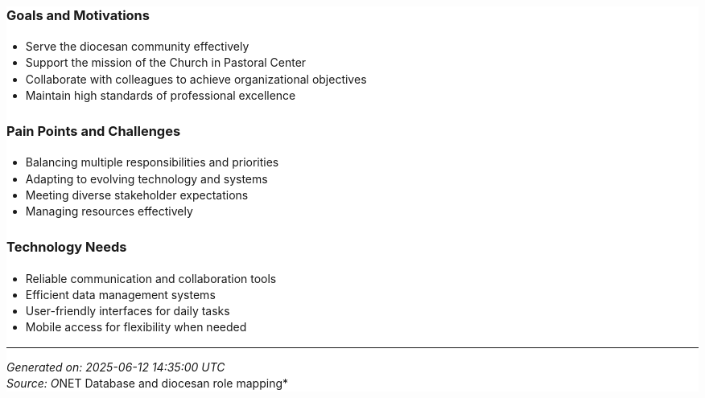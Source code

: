 ### Goals and Motivations
- Serve the diocesan community effectively
- Support the mission of the Church in Pastoral Center
- Collaborate with colleagues to achieve organizational objectives
- Maintain high standards of professional excellence

### Pain Points and Challenges
- Balancing multiple responsibilities and priorities
- Adapting to evolving technology and systems
- Meeting diverse stakeholder expectations
- Managing resources effectively

### Technology Needs
- Reliable communication and collaboration tools
- Efficient data management systems
- User-friendly interfaces for daily tasks
- Mobile access for flexibility when needed

---

*Generated on: 2025-06-12 14:35:00 UTC*  
*Source: O*NET Database and diocesan role mapping*